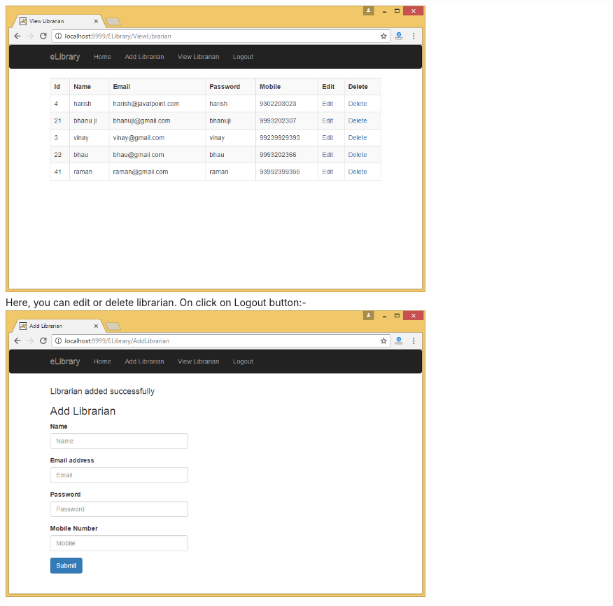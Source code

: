 <img src="Edit_Librarian.png" width=600><br>
Here, you can edit or delete librarian. 
 On click on Logout button:- <br>
<img src="Logout.png" width=600><br>
